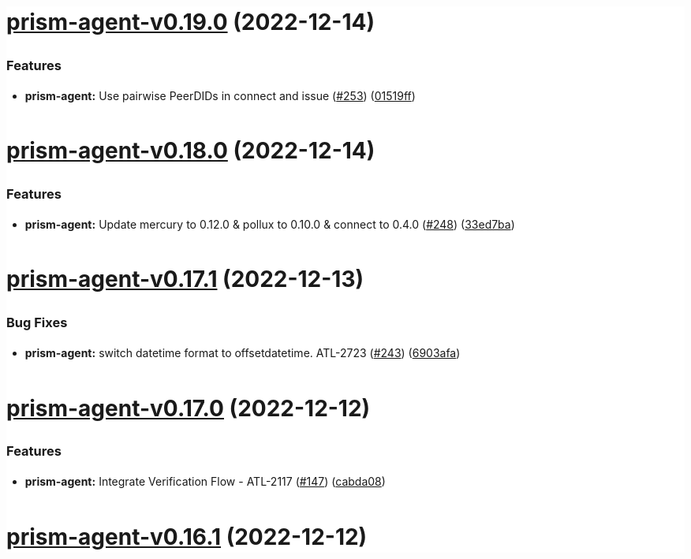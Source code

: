 # [prism-agent-v0.19.0](https://github.com/input-output-hk/atala-prism-building-blocks/compare/prism-agent-v0.18.0...prism-agent-v0.19.0) (2022-12-14)


### Features

* **prism-agent:** Use pairwise PeerDIDs in connect and issue ([#253](https://github.com/input-output-hk/atala-prism-building-blocks/issues/253)) ([01519ff](https://github.com/input-output-hk/atala-prism-building-blocks/commit/01519ffc7d608c3d17ffa06242bf7324681c31d1))

# [prism-agent-v0.18.0](https://github.com/input-output-hk/atala-prism-building-blocks/compare/prism-agent-v0.17.1...prism-agent-v0.18.0) (2022-12-14)


### Features

* **prism-agent:** Update mercury to 0.12.0 & pollux to 0.10.0 & connect to 0.4.0 ([#248](https://github.com/input-output-hk/atala-prism-building-blocks/issues/248)) ([33ed7ba](https://github.com/input-output-hk/atala-prism-building-blocks/commit/33ed7ba56e95bcecc75f43b8fbce77b685530588))

# [prism-agent-v0.17.1](https://github.com/input-output-hk/atala-prism-building-blocks/compare/prism-agent-v0.17.0...prism-agent-v0.17.1) (2022-12-13)


### Bug Fixes

* **prism-agent:** switch datetime format to offsetdatetime. ATL-2723 ([#243](https://github.com/input-output-hk/atala-prism-building-blocks/issues/243)) ([6903afa](https://github.com/input-output-hk/atala-prism-building-blocks/commit/6903afa8d3ba226f02b1dce7665cf5adf3fc09e6))

# [prism-agent-v0.17.0](https://github.com/input-output-hk/atala-prism-building-blocks/compare/prism-agent-v0.16.1...prism-agent-v0.17.0) (2022-12-12)


### Features

* **prism-agent:** Integrate Verification Flow - ATL-2117 ([#147](https://github.com/input-output-hk/atala-prism-building-blocks/issues/147)) ([cabda08](https://github.com/input-output-hk/atala-prism-building-blocks/commit/cabda08f215d911772440853ec153a22ac6adaad))

# [prism-agent-v0.16.1](https://github.com/input-output-hk/atala-prism-building-blocks/compare/prism-agent-v0.16.0...prism-agent-v0.16.1) (2022-12-12)

